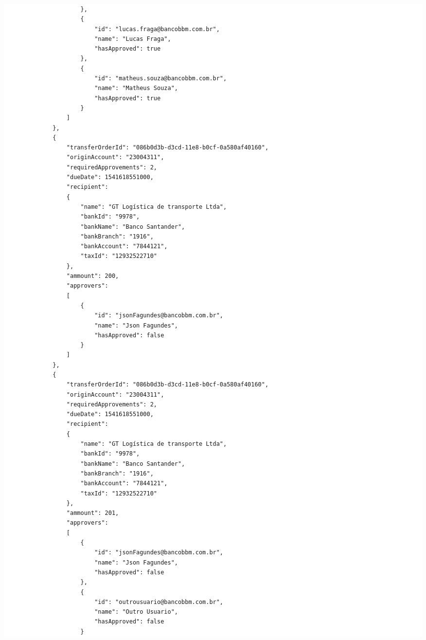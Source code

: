                           },
                          {
                              "id": "lucas.fraga@bancobbm.com.br",
                              "name": "Lucas Fraga",
                              "hasApproved": true
                          },
                          {
                              "id": "matheus.souza@bancobbm.com.br",
                              "name": "Matheus Souza",
                              "hasApproved": true
                          }
                      ]
                  },
                  {
                      "transferOrderId": "086b0d3b-d3cd-11e8-b0cf-0a580af40160",
                      "originAccount": "23004311",
                      "requiredApprovements": 2,
                      "dueDate": 1541618551000,
                      "recipient":
                      {
                          "name": "GT Logística de transporte Ltda",
                          "bankId": "9978",
                          "bankName": "Banco Santander",
                          "bankBranch": "1916",
                          "bankAccount": "7844121",
                          "taxId": "12932522710"
                      },
                      "ammount": 200,
                      "approvers":
                      [
                          {
                              "id": "jsonFagundes@bancobbm.com.br",
                              "name": "Json Fagundes",
                              "hasApproved": false
                          }
                      ]
                  },
                  {
                      "transferOrderId": "086b0d3b-d3cd-11e8-b0cf-0a580af40160",
                      "originAccount": "23004311",
                      "requiredApprovements": 2,
                      "dueDate": 1541618551000,
                      "recipient":
                      {
                          "name": "GT Logística de transporte Ltda",
                          "bankId": "9978",
                          "bankName": "Banco Santander",
                          "bankBranch": "1916",
                          "bankAccount": "7844121",
                          "taxId": "12932522710"
                      },
                      "ammount": 201,
                      "approvers":
                      [
                          {
                              "id": "jsonFagundes@bancobbm.com.br",
                              "name": "Json Fagundes",
                              "hasApproved": false
                          },
                          {
                              "id": "outrousuario@bancobbm.com.br",
                              "name": "Outro Usuario",
                              "hasApproved": false
                          }
